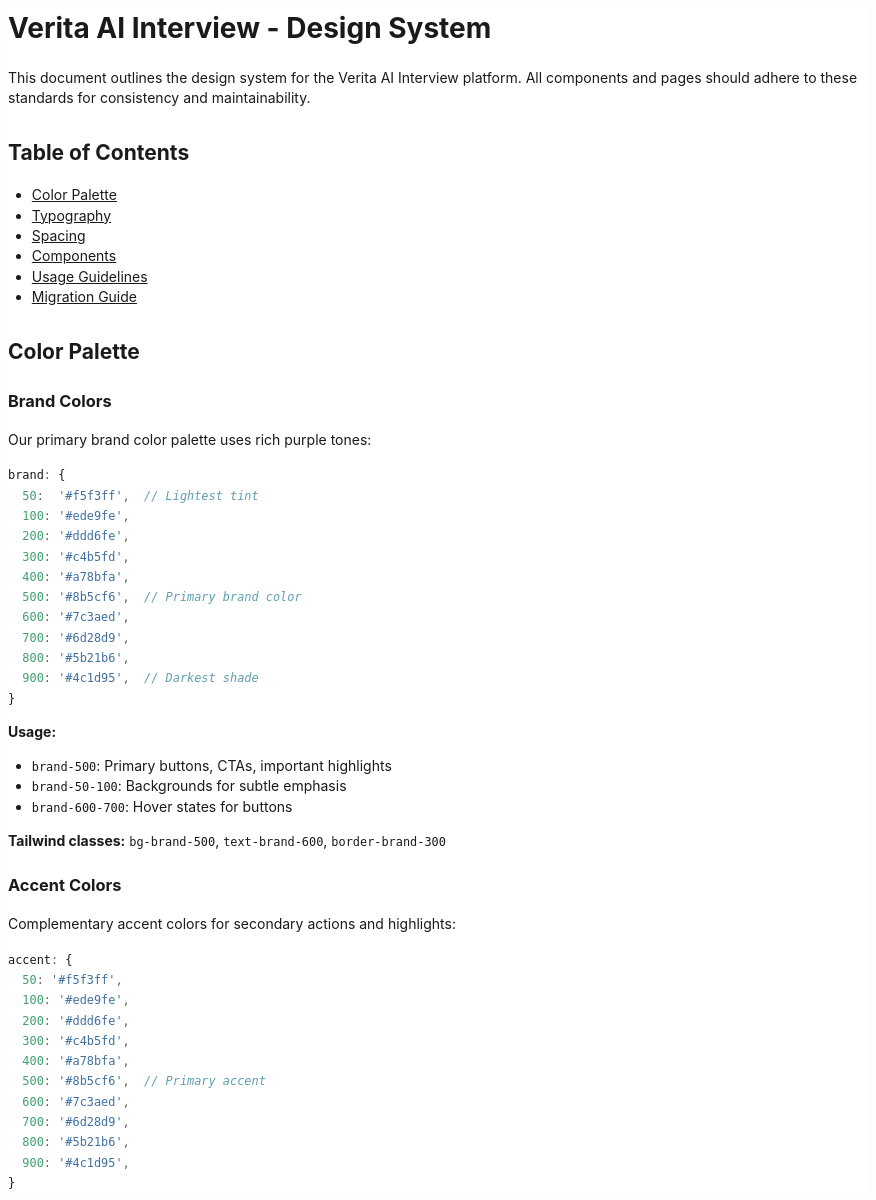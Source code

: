 # Verita AI Interview - Design System

This document outlines the design system for the Verita AI Interview platform. All components and pages should adhere to these standards for consistency and maintainability.

## Table of Contents

- [Color Palette](#color-palette)
- [Typography](#typography)
- [Spacing](#spacing)
- [Components](#components)
- [Usage Guidelines](#usage-guidelines)
- [Migration Guide](#migration-guide)

## Color Palette

### Brand Colors

Our primary brand color palette uses rich purple tones:

```js
brand: {
  50:  '#f5f3ff',  // Lightest tint
  100: '#ede9fe',
  200: '#ddd6fe',
  300: '#c4b5fd',
  400: '#a78bfa',
  500: '#8b5cf6',  // Primary brand color
  600: '#7c3aed',
  700: '#6d28d9',
  800: '#5b21b6',
  900: '#4c1d95',  // Darkest shade
}
```

**Usage:**
- `brand-500`: Primary buttons, CTAs, important highlights
- `brand-50-100`: Backgrounds for subtle emphasis
- `brand-600-700`: Hover states for buttons

**Tailwind classes:** `bg-brand-500`, `text-brand-600`, `border-brand-300`

### Accent Colors

Complementary accent colors for secondary actions and highlights:

```js
accent: {
  50: '#f5f3ff',
  100: '#ede9fe',
  200: '#ddd6fe',
  300: '#c4b5fd',
  400: '#a78bfa',
  500: '#8b5cf6',  // Primary accent
  600: '#7c3aed',
  700: '#6d28d9',
  800: '#5b21b6',
  900: '#4c1d95',
}
```
